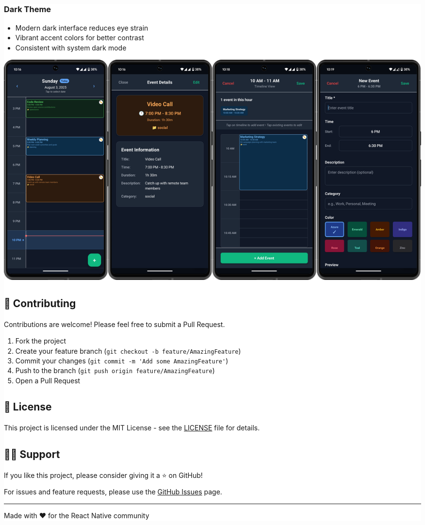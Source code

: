 ### Dark Theme

- Modern dark interface reduces eye strain
- Vibrant accent colors for better contrast
- Consistent with system dark mode

![Dark Theme](https://raw.githubusercontent.com/YureshTharushika/awesome-agenda/main/assets/images/merged_darkmode.png)

## 🤝 Contributing

Contributions are welcome! Please feel free to submit a Pull Request.

1. Fork the project
2. Create your feature branch (`git checkout -b feature/AmazingFeature`)
3. Commit your changes (`git commit -m 'Add some AmazingFeature'`)
4. Push to the branch (`git push origin feature/AmazingFeature`)
5. Open a Pull Request

## 📄 License

This project is licensed under the MIT License - see the [LICENSE](LICENSE) file for details.

## 🙋‍♂️ Support

If you like this project, please consider giving it a ⭐ on GitHub!

For issues and feature requests, please use the [GitHub Issues](https://github.com/YureshTharushika/awesome-agenda/issues) page.

---

Made with ❤️ for the React Native community
